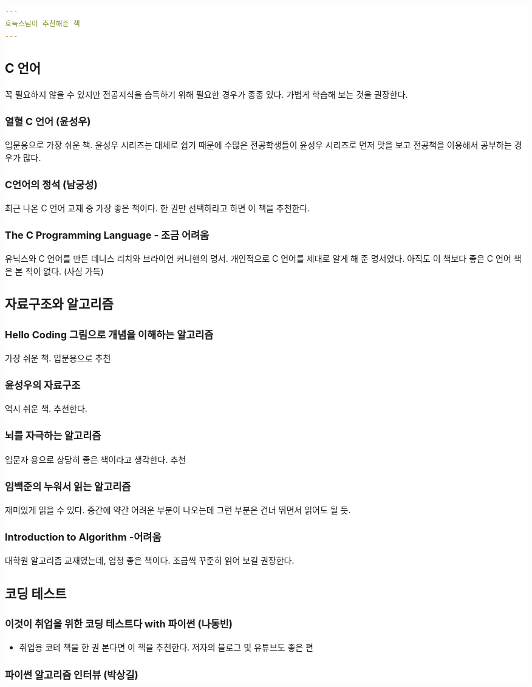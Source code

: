 ```yaml
---
호눅스님이 추천해준 책
---
```


## C 언어

꼭 필요하지 않을 수 있지만 전공지식을 습득하기 위해 필요한 경우가 종종 있다. 가볍게 학습해 보는 것을 권장한다.

### 열혈 C 언어 (윤성우)

입문용으로 가장 쉬운 책. 윤성우 시리즈는 대체로 쉽기 때문에 수많은 전공학생들이 윤성우 시리즈로 먼저 맛을 보고 전공책을 이용해서 공부하는 경우가 많다.

### C언어의 정석 (남궁성)

최근 나온 C 언어 교재 중 가장 좋은 책이다. 한 권만 선택하라고 하면 이 책을 추천한다.

### The C Programming Language - 조금 어려움

유닉스와 C 언어를 만든 데니스 리치와 브라이언 커니핸의 명서. 개인적으로 C 언어를 제대로 알게 해 준 명서였다. 아직도 이 책보다 좋은 C 언어 책은 본 적이 없다. (사심 가득)

## 자료구조와 알고리즘

### Hello Coding 그림으로 개념을 이해하는 알고리즘

가장 쉬운 책. 입문용으로 추천

### 윤성우의 자료구조

역시 쉬운 책. 추천한다.

### 뇌를 자극하는 알고리즘

입문자 용으로 상당히 좋은 책이라고 생각한다. 추천

### 임백준의 누워서 읽는 알고리즘

재미있게 읽을 수 있다. 중간에 약간 어려운 부분이 나오는데 그런 부분은 건너 뛰면서 읽어도 될 듯.

### Introduction to Algorithm -어려움

대학원 알고리즘 교재였는데, 엄청 좋은 책이다. 조금씩 꾸준히 읽어 보길 권장한다.

## 코딩 테스트

### 이것이 취업을 위한 코딩 테스트다 with 파이썬 (나동빈)

- 취업용 코테 책을 한 권 본다면 이 책을 추천한다. 저자의 블로그 및 유튜브도 좋은 편

### 파이썬 알고리즘 인터뷰 (박상길)
